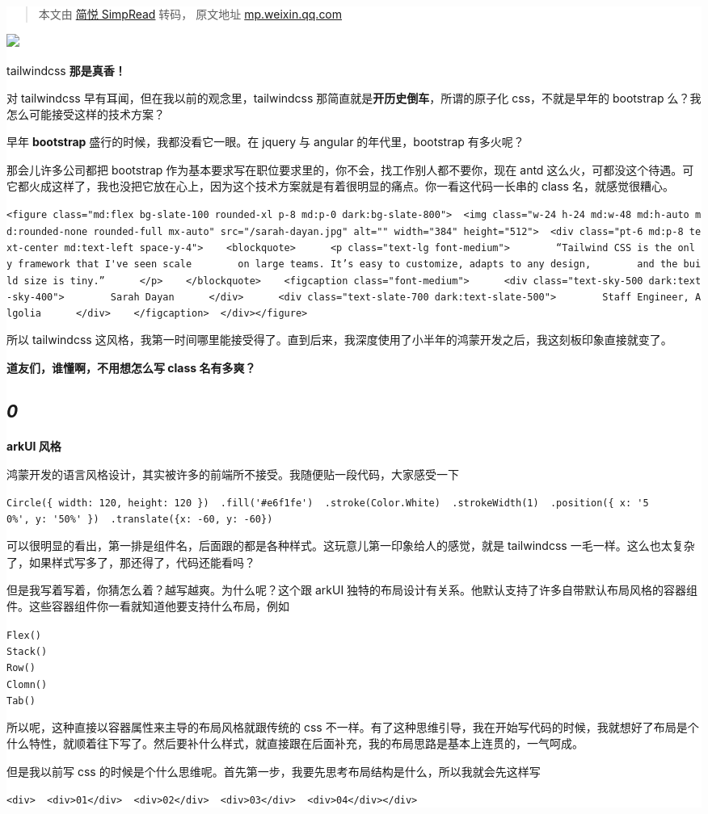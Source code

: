 > 本文由 [简悦 SimpRead](http://ksria.com/simpread/) 转码， 原文地址 [mp.weixin.qq.com](https://mp.weixin.qq.com/s/IIVGyqjNh3ykBTAuTTmPLA)

![](https://mmbiz.qpic.cn/sz_mmbiz_png/Kn1wMOibzLcHzyzwSxfiadeuj5PH8yRvSHBffQ7picTh4a0FCXwjBf04Oj3pydYs3QPdWIOb6mGGArpKdN6ebxz7Q/640?wx_fmt=png&from=appmsg)

tailwindcss **那是真香！**

对 tailwindcss 早有耳闻，但在我以前的观念里，tailwindcss 那简直就是**开历史倒车**，所谓的原子化 css，不就是早年的 bootstrap 么？我怎么可能接受这样的技术方案？

早年 **bootstrap** 盛行的时候，我都没看它一眼。在 jquery 与 angular 的年代里，bootstrap 有多火呢？

那会儿许多公司都把 bootstrap 作为基本要求写在职位要求里的，你不会，找工作别人都不要你，现在 antd 这么火，可都没这个待遇。可它都火成这样了，我也没把它放在心上，因为这个技术方案就是有着很明显的痛点。你一看这代码一长串的 class 名，就感觉很糟心。

```
<figure class="md:flex bg-slate-100 rounded-xl p-8 md:p-0 dark:bg-slate-800">  <img class="w-24 h-24 md:w-48 md:h-auto md:rounded-none rounded-full mx-auto" src="/sarah-dayan.jpg" alt="" width="384" height="512">  <div class="pt-6 md:p-8 text-center md:text-left space-y-4">    <blockquote>      <p class="text-lg font-medium">        “Tailwind CSS is the only framework that I've seen scale        on large teams. It’s easy to customize, adapts to any design,        and the build size is tiny.”      </p>    </blockquote>    <figcaption class="font-medium">      <div class="text-sky-500 dark:text-sky-400">        Sarah Dayan      </div>      <div class="text-slate-700 dark:text-slate-500">        Staff Engineer, Algolia      </div>    </figcaption>  </div></figure>
```

所以 tailwindcss 这风格，我第一时间哪里能接受得了。直到后来，我深度使用了小半年的鸿蒙开发之后，我这刻板印象直接就变了。

**道友们，谁懂啊，不用想怎么写 class 名有多爽？**

_0_
---

**arkUI 风格**

鸿蒙开发的语言风格设计，其实被许多的前端所不接受。我随便贴一段代码，大家感受一下

```
Circle({ width: 120, height: 120 })  .fill('#e6f1fe')  .stroke(Color.White)  .strokeWidth(1)  .position({ x: '50%', y: '50%' })  .translate({x: -60, y: -60})
```

可以很明显的看出，第一排是组件名，后面跟的都是各种样式。这玩意儿第一印象给人的感觉，就是 tailwindcss 一毛一样。这么也太复杂了，如果样式写多了，那还得了，代码还能看吗？

但是我写着写着，你猜怎么着？越写越爽。为什么呢？这个跟 arkUI 独特的布局设计有关系。他默认支持了许多自带默认布局风格的容器组件。这些容器组件你一看就知道他要支持什么布局，例如

```
Flex()
Stack()
Row()
Clomn()
Tab()
```

所以呢，这种直接以容器属性来主导的布局风格就跟传统的 css 不一样。有了这种思维引导，我在开始写代码的时候，我就想好了布局是个什么特性，就顺着往下写了。然后要补什么样式，就直接跟在后面补充，我的布局思路是基本上连贯的，一气呵成。

但是我以前写 css 的时候是个什么思维呢。首先第一步，我要先思考布局结构是什么，所以我就会先这样写

```
<div>  <div>01</div>  <div>02</div>  <div>03</div>  <div>04</div></div>
```
